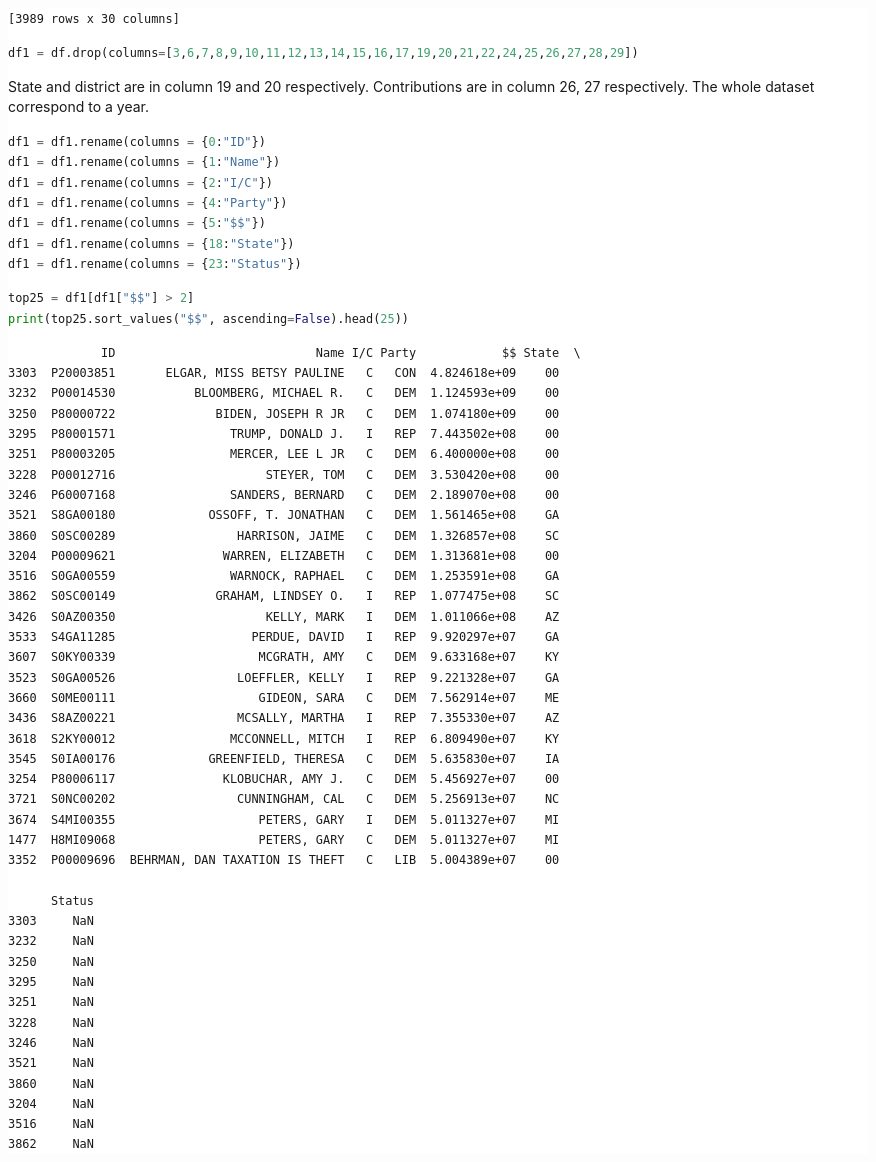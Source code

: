     [3989 rows x 30 columns]



```python
df1 = df.drop(columns=[3,6,7,8,9,10,11,12,13,14,15,16,17,19,20,21,22,24,25,26,27,28,29])
```

State and district are in column 19 and 20 respectively. Contributions are in column 26, 27 respectively.
The whole dataset correspond to a year.


```python
df1 = df1.rename(columns = {0:"ID"})
df1 = df1.rename(columns = {1:"Name"}) 
df1 = df1.rename(columns = {2:"I/C"})
df1 = df1.rename(columns = {4:"Party"}) 
df1 = df1.rename(columns = {5:"$$"})
df1 = df1.rename(columns = {18:"State"}) 
df1 = df1.rename(columns = {23:"Status"})
```


```python
top25 = df1[df1["$$"] > 2]
print(top25.sort_values("$$", ascending=False).head(25))
```

                 ID                            Name I/C Party            $$ State  \
    3303  P20003851       ELGAR, MISS BETSY PAULINE   C   CON  4.824618e+09    00   
    3232  P00014530           BLOOMBERG, MICHAEL R.   C   DEM  1.124593e+09    00   
    3250  P80000722              BIDEN, JOSEPH R JR   C   DEM  1.074180e+09    00   
    3295  P80001571                TRUMP, DONALD J.   I   REP  7.443502e+08    00   
    3251  P80003205                MERCER, LEE L JR   C   DEM  6.400000e+08    00   
    3228  P00012716                     STEYER, TOM   C   DEM  3.530420e+08    00   
    3246  P60007168                SANDERS, BERNARD   C   DEM  2.189070e+08    00   
    3521  S8GA00180             OSSOFF, T. JONATHAN   C   DEM  1.561465e+08    GA   
    3860  S0SC00289                 HARRISON, JAIME   C   DEM  1.326857e+08    SC   
    3204  P00009621               WARREN, ELIZABETH   C   DEM  1.313681e+08    00   
    3516  S0GA00559                WARNOCK, RAPHAEL   C   DEM  1.253591e+08    GA   
    3862  S0SC00149              GRAHAM, LINDSEY O.   I   REP  1.077475e+08    SC   
    3426  S0AZ00350                     KELLY, MARK   I   DEM  1.011066e+08    AZ   
    3533  S4GA11285                   PERDUE, DAVID   I   REP  9.920297e+07    GA   
    3607  S0KY00339                    MCGRATH, AMY   C   DEM  9.633168e+07    KY   
    3523  S0GA00526                 LOEFFLER, KELLY   I   REP  9.221328e+07    GA   
    3660  S0ME00111                    GIDEON, SARA   C   DEM  7.562914e+07    ME   
    3436  S8AZ00221                 MCSALLY, MARTHA   I   REP  7.355330e+07    AZ   
    3618  S2KY00012                MCCONNELL, MITCH   I   REP  6.809490e+07    KY   
    3545  S0IA00176             GREENFIELD, THERESA   C   DEM  5.635830e+07    IA   
    3254  P80006117               KLOBUCHAR, AMY J.   C   DEM  5.456927e+07    00   
    3721  S0NC00202                 CUNNINGHAM, CAL   C   DEM  5.256913e+07    NC   
    3674  S4MI00355                    PETERS, GARY   I   DEM  5.011327e+07    MI   
    1477  H8MI09068                    PETERS, GARY   C   DEM  5.011327e+07    MI   
    3352  P00009696  BEHRMAN, DAN TAXATION IS THEFT   C   LIB  5.004389e+07    00   
    
          Status  
    3303     NaN  
    3232     NaN  
    3250     NaN  
    3295     NaN  
    3251     NaN  
    3228     NaN  
    3246     NaN  
    3521     NaN  
    3860     NaN  
    3204     NaN  
    3516     NaN  
    3862     NaN  